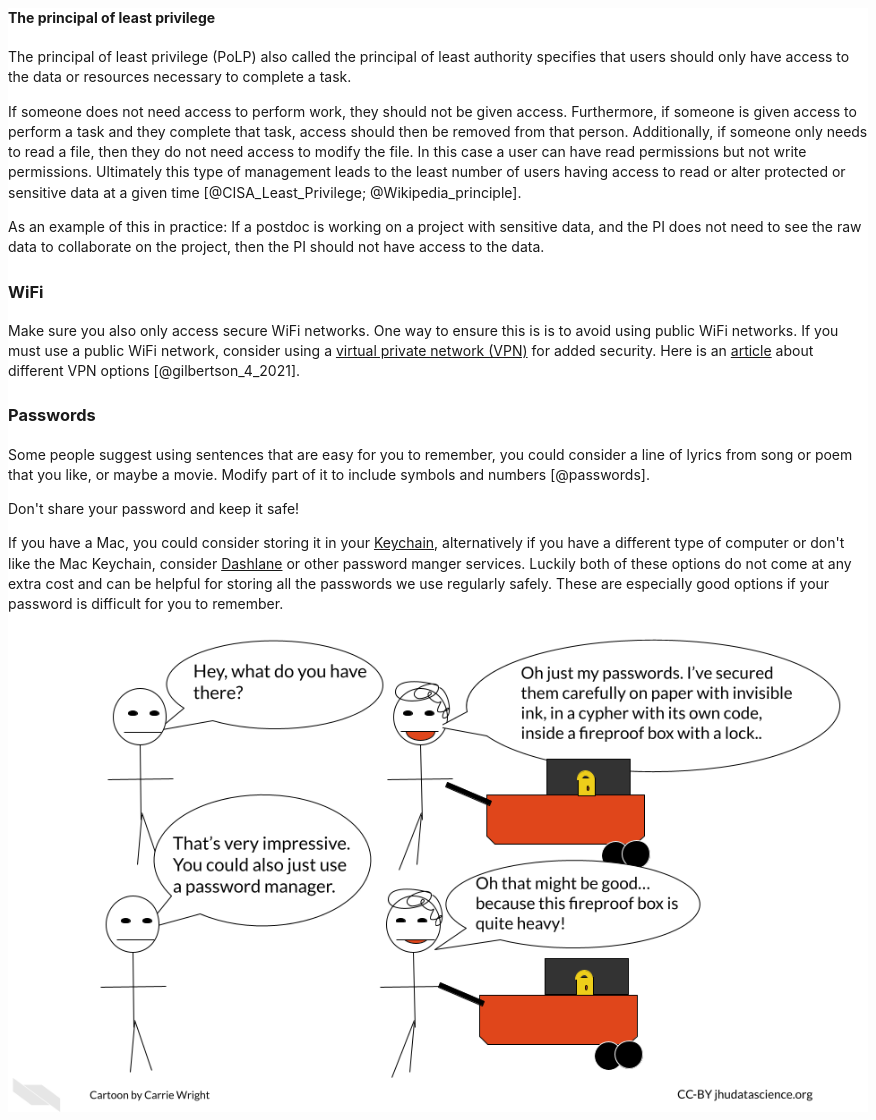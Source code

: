 
#### The principal of least privilege

The principal of least privilege (PoLP) also called the principal of least authority specifies that users should only have access to the data or resources necessary to complete a task.

If someone does not need access to perform work, they should not be given access. Furthermore, if someone is given access to perform a task and they complete that task, access should then be removed from that person. Additionally, if someone only needs to read a file, then they do not need  access to modify the file. In this case a user can have read permissions but not write permissions. Ultimately this type of management leads to the least number of users having access to read or alter protected or sensitive data at a given time [@CISA_Least_Privilege; @Wikipedia_principle].

As an example of this in practice: If a postdoc is working on a project with sensitive data, and the PI does not need to see the raw data to collaborate on the project, then the PI should not have access to the data.


### WiFi

Make sure you also only access secure WiFi networks. One way to ensure this is is to avoid using public WiFi networks. If you must use a public WiFi network, consider using a [virtual private network (VPN)](https://en.wikipedia.org/wiki/Virtual_private_network) for added security. Here is an [article](https://www.wired.com/story/best-vpn/) about different VPN options [@gilbertson_4_2021].

### Passwords

Some people suggest using sentences that are easy for you to remember, you could consider a line of lyrics from song or poem that you like, or maybe a movie. Modify part of it to include symbols and numbers [@passwords].

Don't share your password and keep it safe!

If you have a Mac, you could consider storing it in your [Keychain](https://support.apple.com/en-ie/guide/mac-help/mchlf375f392/mac), alternatively if you have a different type of computer or don't like the Mac Keychain, consider [Dashlane](https://www.dashlane.com/) or other password manger services. Luckily both of these options do not come at any extra cost and can be helpful for storing all the passwords we use regularly safely. These are especially good options if your password is difficult for you to remember.

<img src="resources/images/03-Data_Security_files/figure-html//1B4LwuvgA6aUopOHEAbES1Agjy7Ex2IpVAoUIoBFbsq0_g10e2895be5b_58_54.png" title="Cartoon - One character says: Hey, what do you have there?. The other character says: Oh just bringing my passwords with me in case I forget. I’ve secured them carefully on paper with invisible ink, in a cypher with its own code, inside a fireproof box with a lock. The original character says: That’s very impressive. You could also just use a password manager. The other character says: Oh that might be good… because this fireproof box is quite heavy!" alt="Cartoon - One character says: Hey, what do you have there?. The other character says: Oh just bringing my passwords with me in case I forget. I’ve secured them carefully on paper with invisible ink, in a cypher with its own code, inside a fireproof box with a lock. The original character says: That’s very impressive. You could also just use a password manager. The other character says: Oh that might be good… because this fireproof box is quite heavy!" width="100%" style="display: block; margin: auto;" />
